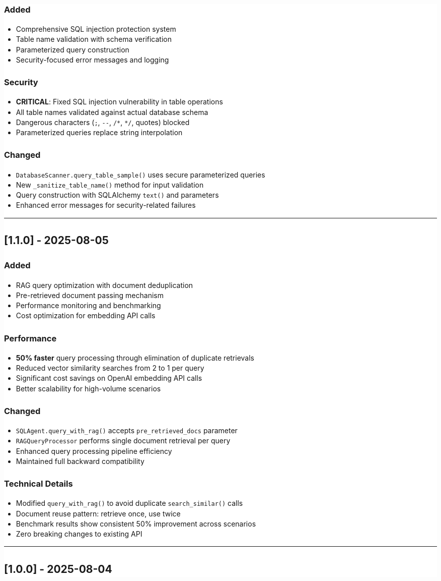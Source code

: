 ### Added
- Comprehensive SQL injection protection system
- Table name validation with schema verification
- Parameterized query construction
- Security-focused error messages and logging

### Security
- **CRITICAL**: Fixed SQL injection vulnerability in table operations
- All table names validated against actual database schema
- Dangerous characters (`;`, `--`, `/*`, `*/`, quotes) blocked
- Parameterized queries replace string interpolation

### Changed
- `DatabaseScanner.query_table_sample()` uses secure parameterized queries
- New `_sanitize_table_name()` method for input validation
- Query construction with SQLAlchemy `text()` and parameters
- Enhanced error messages for security-related failures

---

## [1.1.0] - 2025-08-05

### Added
- RAG query optimization with document deduplication
- Pre-retrieved document passing mechanism
- Performance monitoring and benchmarking
- Cost optimization for embedding API calls

### Performance
- **50% faster** query processing through elimination of duplicate retrievals
- Reduced vector similarity searches from 2 to 1 per query
- Significant cost savings on OpenAI embedding API calls
- Better scalability for high-volume scenarios

### Changed
- `SQLAgent.query_with_rag()` accepts `pre_retrieved_docs` parameter
- `RAGQueryProcessor` performs single document retrieval per query
- Enhanced query processing pipeline efficiency
- Maintained full backward compatibility

### Technical Details
- Modified `query_with_rag()` to avoid duplicate `search_similar()` calls
- Document reuse pattern: retrieve once, use twice
- Benchmark results show consistent 50% improvement across scenarios
- Zero breaking changes to existing API

---

## [1.0.0] - 2025-08-04
